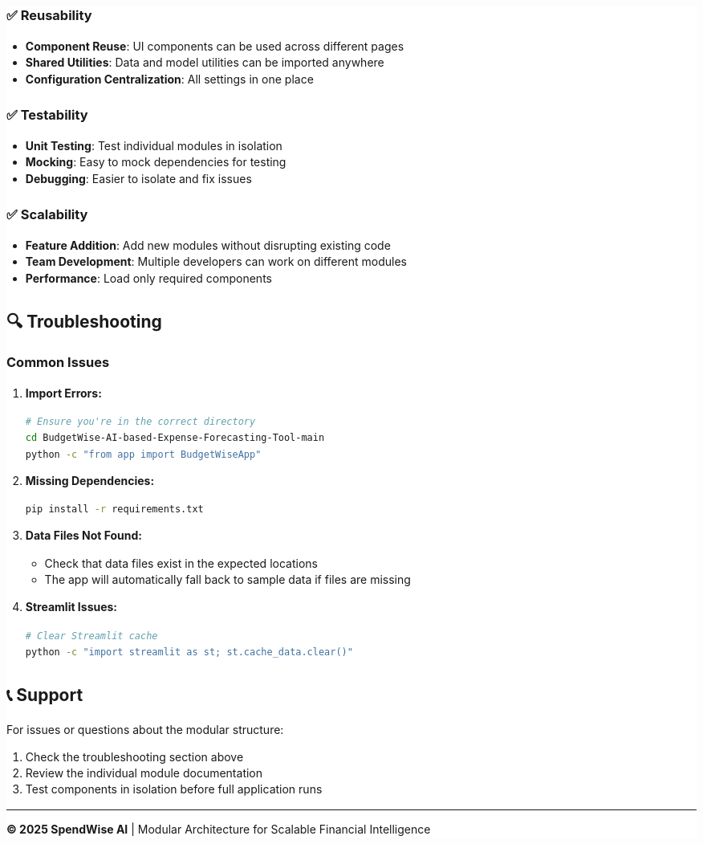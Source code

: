 ### **✅ Reusability**
- **Component Reuse**: UI components can be used across different pages
- **Shared Utilities**: Data and model utilities can be imported anywhere
- **Configuration Centralization**: All settings in one place

### **✅ Testability**
- **Unit Testing**: Test individual modules in isolation
- **Mocking**: Easy to mock dependencies for testing
- **Debugging**: Easier to isolate and fix issues

### **✅ Scalability**
- **Feature Addition**: Add new modules without disrupting existing code
- **Team Development**: Multiple developers can work on different modules
- **Performance**: Load only required components

## 🔍 Troubleshooting

### **Common Issues**

1. **Import Errors:**
   ```bash
   # Ensure you're in the correct directory
   cd BudgetWise-AI-based-Expense-Forecasting-Tool-main
   python -c "from app import BudgetWiseApp"
   ```

2. **Missing Dependencies:**
   ```bash
   pip install -r requirements.txt
   ```

3. **Data Files Not Found:**
   - Check that data files exist in the expected locations
   - The app will automatically fall back to sample data if files are missing

4. **Streamlit Issues:**
   ```bash
   # Clear Streamlit cache
   python -c "import streamlit as st; st.cache_data.clear()"
   ```

## 📞 Support

For issues or questions about the modular structure:
1. Check the troubleshooting section above
2. Review the individual module documentation
3. Test components in isolation before full application runs

---

**© 2025 SpendWise AI** | Modular Architecture for Scalable Financial Intelligence
